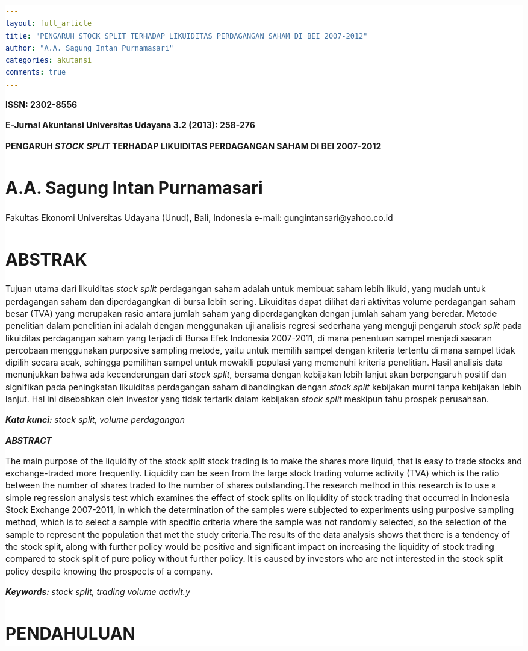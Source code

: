 ```yaml
---
layout: full_article
title: "PENGARUH STOCK SPLIT TERHADAP LIKUIDITAS PERDAGANGAN SAHAM DI BEI 2007-2012"
author: "A.A. Sagung Intan Purnamasari"
categories: akutansi
comments: true
---
```


<p><span class="font0" style="font-weight:bold;">ISSN: 2302-8556</span></p>
<p><span class="font0" style="font-weight:bold;">E-Jurnal Akuntansi Universitas Udayana 3.2 (2013): 258-276</span></p>
<p><span class="font5" style="font-weight:bold;">PENGARUH </span><span class="font5" style="font-weight:bold;font-style:italic;">STOCK SPLIT</span><span class="font5" style="font-weight:bold;"> TERHADAP LIKUIDITAS PERDAGANGAN SAHAM DI BEI 2007-2012</span></p><a name="caption1"></a>
<h1><a name="bookmark0"></a><span class="font5" style="font-weight:bold;"><a name="bookmark1"></a>A.A. Sagung Intan Purnamasari</span></h1>
<p><span class="font5">Fakultas Ekonomi Universitas Udayana (Unud), Bali, Indonesia e-mail: </span><a href="mailto:gungintansari@yahoo.co.id"><span class="font5">gungintansari@yahoo.co.id</span></a></p>
<h1><a name="bookmark2"></a><span class="font5" style="font-weight:bold;"><a name="bookmark3"></a>ABSTRAK</span></h1>
<p><span class="font3">Tujuan utama dari likuiditas </span><span class="font3" style="font-style:italic;">stock split</span><span class="font3"> perdagangan saham adalah untuk membuat saham lebih likuid, yang mudah untuk perdagangan saham dan diperdagangkan di bursa lebih sering. Likuiditas dapat dilihat dari aktivitas volume perdagangan saham besar (TVA) yang merupakan rasio antara jumlah saham yang diperdagangkan dengan jumlah saham yang beredar. Metode penelitian dalam penelitian ini adalah dengan menggunakan uji analisis regresi sederhana yang menguji pengaruh </span><span class="font3" style="font-style:italic;">stock split</span><span class="font3"> pada likuiditas perdagangan saham yang terjadi di Bursa Efek Indonesia 2007-2011, di mana penentuan sampel menjadi sasaran percobaan menggunakan purposive sampling metode, yaitu untuk memilih sampel dengan kriteria tertentu di mana sampel tidak dipilih secara acak, sehingga pemilihan sampel untuk mewakili populasi yang memenuhi kriteria penelitian. Hasil analisis data menunjukkan bahwa ada kecenderungan dari </span><span class="font3" style="font-style:italic;">stock split</span><span class="font3">, bersama dengan kebijakan lebih lanjut akan berpengaruh positif dan signifikan pada peningkatan likuiditas perdagangan saham dibandingkan dengan </span><span class="font3" style="font-style:italic;">stock split</span><span class="font3"> kebijakan murni tanpa kebijakan lebih lanjut. Hal ini disebabkan oleh investor yang tidak tertarik dalam kebijakan </span><span class="font3" style="font-style:italic;">stock split</span><span class="font3"> meskipun tahu prospek perusahaan.</span></p>
<p><span class="font3" style="font-weight:bold;font-style:italic;">Kata kunci: </span><span class="font3" style="font-style:italic;">stock split, volume perdagangan</span></p>
<p><span class="font5" style="font-weight:bold;font-style:italic;">ABSTRACT</span></p>
<p><span class="font3">The main purpose of the liquidity of the stock split stock trading is to make the shares more liquid, that is easy to trade stocks and exchange-traded more frequently. Liquidity can be seen from the large stock trading volume activity (TVA) which is the ratio between the number of shares traded to the number of shares outstanding.The research method in this research is to use a simple regression analysis test which examines the effect of stock splits on liquidity of stock trading that occurred in Indonesia Stock Exchange 2007-2011, in which the determination of the samples were subjected to experiments using purposive sampling method, which is to select a sample with specific criteria where the sample was not randomly selected, so the selection of the sample to represent the population that met the study criteria.The results of the data analysis shows that there is a tendency of the stock split, along with further policy would be positive and significant impact on increasing the liquidity of stock trading compared to stock split of pure policy without further policy. It is caused by investors who are not interested in the stock split policy despite knowing the prospects of a company.</span></p>
<p><span class="font3" style="font-weight:bold;font-style:italic;">Keywords: </span><span class="font3" style="font-style:italic;">stock split, trading volume activit.y</span></p>
<h1><a name="bookmark4"></a><span class="font5" style="font-weight:bold;"><a name="bookmark5"></a>PENDAHULUAN</span></h1>